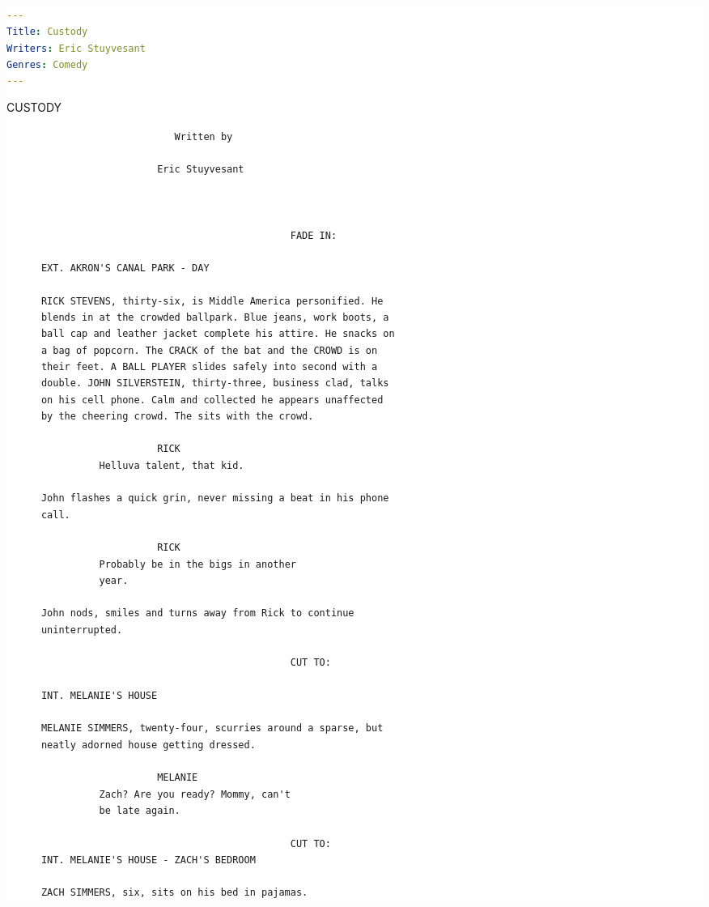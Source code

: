 ```yaml
---
Title: Custody
Writers: Eric Stuyvesant
Genres: Comedy
---
```


CUSTODY
          
          
          
                                 Written by
          
                              Eric Stuyvesant
          
          
          
                                                     FADE IN:
          
          EXT. AKRON'S CANAL PARK - DAY
          
          RICK STEVENS, thirty-six, is Middle America personified. He
          blends in at the crowded ballpark. Blue jeans, work boots, a
          ball cap and leather jacket complete his attire. He snacks on
          a bag of popcorn. The CRACK of the bat and the CROWD is on
          their feet. A BALL PLAYER slides safely into second with a
          double. JOHN SILVERSTEIN, thirty-three, business clad, talks
          on his cell phone. Calm and collected he appears unaffected
          by the cheering crowd. The sits with the crowd.
          
                              RICK
                    Helluva talent, that kid.
          
          John flashes a quick grin, never missing a beat in his phone
          call.
          
                              RICK
                    Probably be in the bigs in another
                    year.
          
          John nods, smiles and turns away from Rick to continue
          uninterrupted.
          
                                                     CUT TO:
          
          INT. MELANIE'S HOUSE
          
          MELANIE SIMMERS, twenty-four, scurries around a sparse, but
          neatly adorned house getting dressed.
          
                              MELANIE
                    Zach? Are you ready? Mommy, can't
                    be late again.
          
                                                     CUT TO:
          INT. MELANIE'S HOUSE - ZACH'S BEDROOM
          
          ZACH SIMMERS, six, sits on his bed in pajamas.
          